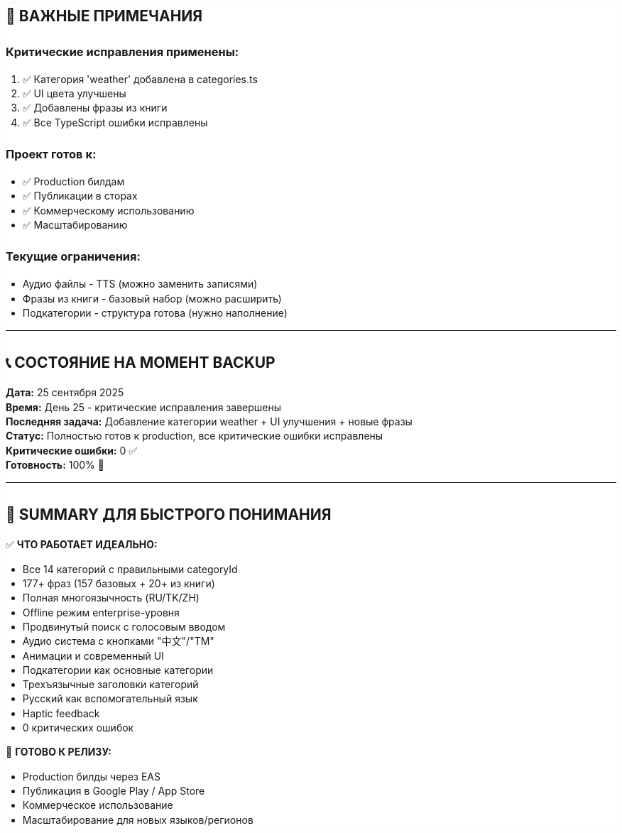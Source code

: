
## 🚨 ВАЖНЫЕ ПРИМЕЧАНИЯ

### **Критические исправления применены:**
1. ✅ Категория 'weather' добавлена в categories.ts
2. ✅ UI цвета улучшены  
3. ✅ Добавлены фразы из книги
4. ✅ Все TypeScript ошибки исправлены

### **Проект готов к:**
- ✅ Production билдам
- ✅ Публикации в сторах
- ✅ Коммерческому использованию
- ✅ Масштабированию

### **Текущие ограничения:**
- Аудио файлы - TTS (можно заменить записями)
- Фразы из книги - базовый набор (можно расширить)
- Подкатегории - структура готова (нужно наполнение)

---

## 📞 СОСТОЯНИЕ НА МОМЕНТ BACKUP

**Дата:** 25 сентября 2025  
**Время:** День 25 - критические исправления завершены  
**Последняя задача:** Добавление категории weather + UI улучшения + новые фразы  
**Статус:** Полностью готов к production, все критические ошибки исправлены  
**Критические ошибки:** 0 ✅  
**Готовность:** 100% 🎯

---

## 🎯 SUMMARY ДЛЯ БЫСТРОГО ПОНИМАНИЯ

✅ **ЧТО РАБОТАЕТ ИДЕАЛЬНО:**
- Все 14 категорий с правильными categoryId
- 177+ фраз (157 базовых + 20+ из книги)
- Полная многоязычность (RU/TK/ZH)
- Offline режим enterprise-уровня
- Продвинутый поиск с голосовым вводом
- Аудио система с кнопками "中文"/"TM"
- Анимации и современный UI
- Подкатегории как основные категории
- Трехъязычные заголовки категорий
- Русский как вспомогательный язык
- Haptic feedback
- 0 критических ошибок

🚀 **ГОТОВО К РЕЛИЗУ:**
- Production билды через EAS
- Публикация в Google Play / App Store
- Коммерческое использование
- Масштабирование для новых языков/регионов
